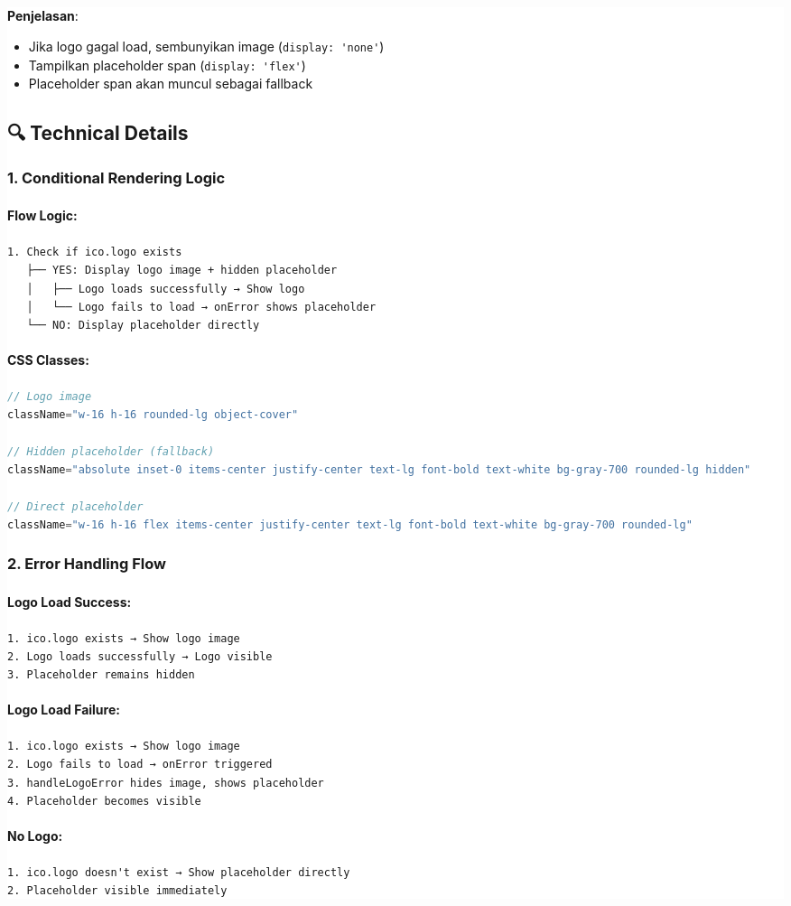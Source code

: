 **Penjelasan**: 
- Jika logo gagal load, sembunyikan image (`display: 'none'`)
- Tampilkan placeholder span (`display: 'flex'`)
- Placeholder span akan muncul sebagai fallback

## 🔍 **Technical Details**

### **1. Conditional Rendering Logic**

#### **Flow Logic:**
```
1. Check if ico.logo exists
   ├── YES: Display logo image + hidden placeholder
   │   ├── Logo loads successfully → Show logo
   │   └── Logo fails to load → onError shows placeholder
   └── NO: Display placeholder directly
```

#### **CSS Classes:**
```javascript
// Logo image
className="w-16 h-16 rounded-lg object-cover"

// Hidden placeholder (fallback)
className="absolute inset-0 items-center justify-center text-lg font-bold text-white bg-gray-700 rounded-lg hidden"

// Direct placeholder
className="w-16 h-16 flex items-center justify-center text-lg font-bold text-white bg-gray-700 rounded-lg"
```

### **2. Error Handling Flow**

#### **Logo Load Success:**
```
1. ico.logo exists → Show logo image
2. Logo loads successfully → Logo visible
3. Placeholder remains hidden
```

#### **Logo Load Failure:**
```
1. ico.logo exists → Show logo image
2. Logo fails to load → onError triggered
3. handleLogoError hides image, shows placeholder
4. Placeholder becomes visible
```

#### **No Logo:**
```
1. ico.logo doesn't exist → Show placeholder directly
2. Placeholder visible immediately
```
